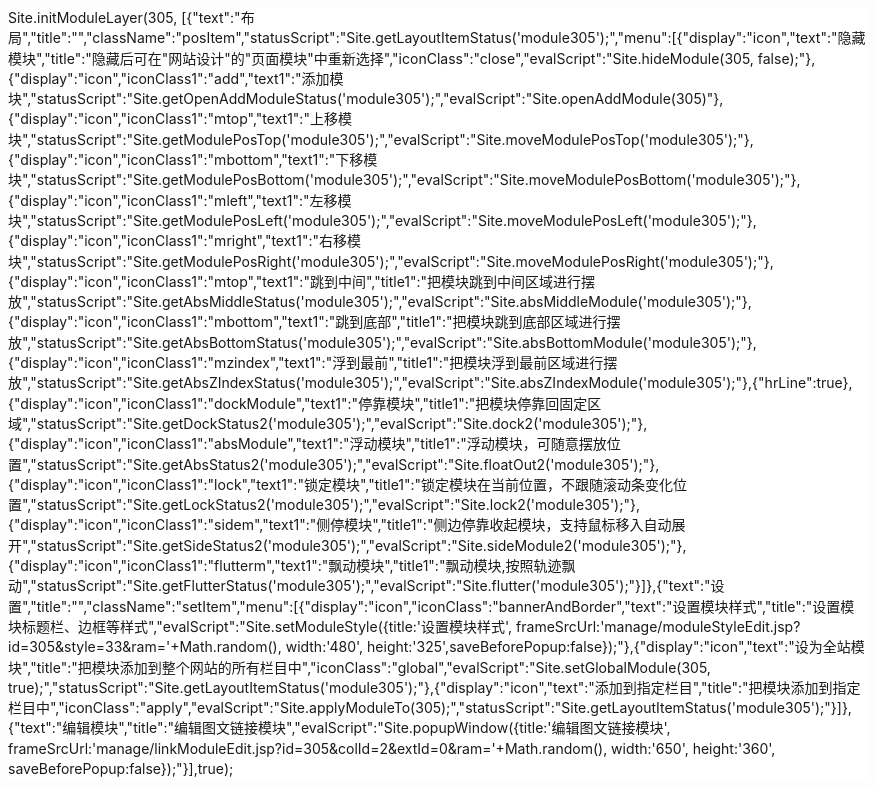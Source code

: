 Site.initModuleLayer(305, [{"text":"布局","title":"","className":"posItem","statusScript":"Site.getLayoutItemStatus('module305');","menu":[{"display":"icon","text":"隐藏模块","title":"隐藏后可在\"网站设计\"的\"页面模块\"中重新选择","iconClass":"close","evalScript":"Site.hideModule(305, false);"},{"display":"icon","iconClass1":"add","text1":"添加模块","statusScript":"Site.getOpenAddModuleStatus('module305');","evalScript":"Site.openAddModule(305)"},{"display":"icon","iconClass1":"mtop","text1":"上移模块","statusScript":"Site.getModulePosTop('module305');","evalScript":"Site.moveModulePosTop('module305');"},{"display":"icon","iconClass1":"mbottom","text1":"下移模块","statusScript":"Site.getModulePosBottom('module305');","evalScript":"Site.moveModulePosBottom('module305');"},{"display":"icon","iconClass1":"mleft","text1":"左移模块","statusScript":"Site.getModulePosLeft('module305');","evalScript":"Site.moveModulePosLeft('module305');"},{"display":"icon","iconClass1":"mright","text1":"右移模块","statusScript":"Site.getModulePosRight('module305');","evalScript":"Site.moveModulePosRight('module305');"},{"display":"icon","iconClass1":"mtop","text1":"跳到中间","title1":"把模块跳到中间区域进行摆放","statusScript":"Site.getAbsMiddleStatus('module305');","evalScript":"Site.absMiddleModule('module305');"},{"display":"icon","iconClass1":"mbottom","text1":"跳到底部","title1":"把模块跳到底部区域进行摆放","statusScript":"Site.getAbsBottomStatus('module305');","evalScript":"Site.absBottomModule('module305');"},{"display":"icon","iconClass1":"mzindex","text1":"浮到最前","title1":"把模块浮到最前区域进行摆放","statusScript":"Site.getAbsZIndexStatus('module305');","evalScript":"Site.absZIndexModule('module305');"},{"hrLine":true},{"display":"icon","iconClass1":"dockModule","text1":"停靠模块","title1":"把模块停靠回固定区域","statusScript":"Site.getDockStatus2('module305');","evalScript":"Site.dock2('module305');"},{"display":"icon","iconClass1":"absModule","text1":"浮动模块","title1":"浮动模块，可随意摆放位置","statusScript":"Site.getAbsStatus2('module305');","evalScript":"Site.floatOut2('module305');"},{"display":"icon","iconClass1":"lock","text1":"锁定模块","title1":"锁定模块在当前位置，不跟随滚动条变化位置","statusScript":"Site.getLockStatus2('module305');","evalScript":"Site.lock2('module305');"},{"display":"icon","iconClass1":"sidem","text1":"侧停模块","title1":"侧边停靠收起模块，支持鼠标移入自动展开","statusScript":"Site.getSideStatus2('module305');","evalScript":"Site.sideModule2('module305');"},{"display":"icon","iconClass1":"flutterm","text1":"飘动模块","title1":"飘动模块,按照轨迹飘动","statusScript":"Site.getFlutterStatus('module305');","evalScript":"Site.flutter('module305');"}]},{"text":"设置","title":"","className":"setItem","menu":[{"display":"icon","iconClass":"bannerAndBorder","text":"设置模块样式","title":"设置模块标题栏、边框等样式","evalScript":"Site.setModuleStyle({title:'设置模块样式', frameSrcUrl:'manage/moduleStyleEdit.jsp?id=305&style=33&ram='+Math.random(), width:'480', height:'325',saveBeforePopup:false});"},{"display":"icon","text":"设为全站模块","title":"把模块添加到整个网站的所有栏目中","iconClass":"global","evalScript":"Site.setGlobalModule(305, true);","statusScript":"Site.getLayoutItemStatus('module305');"},{"display":"icon","text":"添加到指定栏目","title":"把模块添加到指定栏目中","iconClass":"apply","evalScript":"Site.applyModuleTo(305);","statusScript":"Site.getLayoutItemStatus('module305');"}]},{"text":"编辑模块","title":"编辑图文链接模块","evalScript":"Site.popupWindow({title:'编辑图文链接模块', frameSrcUrl:'manage/linkModuleEdit.jsp?id=305&colId=2&extId=0&ram='+Math.random(), width:'650', height:'360', saveBeforePopup:false});"}],true);
